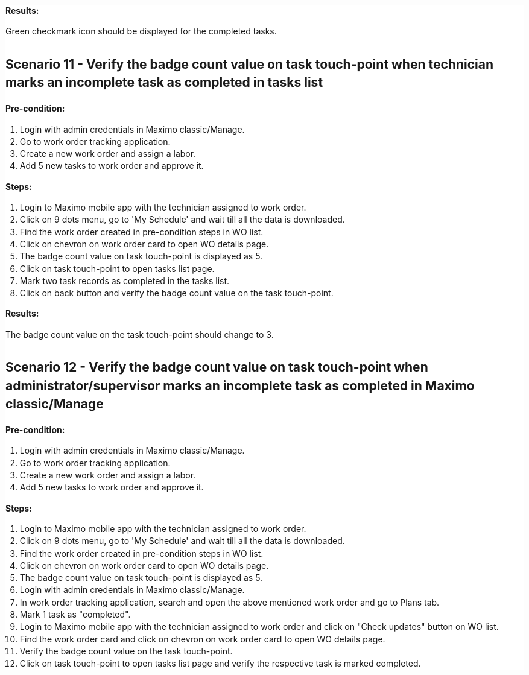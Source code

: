 **Results:**

Green checkmark icon should be displayed for the completed tasks.

## Scenario 11 - Verify the badge count value on task touch-point when technician marks an incomplete task as completed in tasks list

**Pre-condition:**

1. Login with admin credentials in Maximo classic/Manage.
2. Go to work order tracking application.
3. Create a new work order and assign a labor.
4. Add 5 new tasks to work order and approve it.

**Steps:**

1. Login to Maximo mobile app with the technician assigned to work order.
2. Click on 9 dots menu, go to 'My Schedule' and wait till all the data is downloaded.
3. Find the work order created in pre-condition steps in WO list.
4. Click on chevron on work order card to open WO details page.
5. The badge count value on task touch-point is displayed as 5.
6. Click on task touch-point to open tasks list page.
7. Mark two task records as completed in the tasks list.
8. Click on back button and verify the badge count value on the task touch-point.

**Results:**

The badge count value on the task touch-point should change to 3.

## Scenario 12 - Verify the badge count value on task touch-point when administrator/supervisor marks an incomplete task as completed in Maximo classic/Manage

**Pre-condition:**

1. Login with admin credentials in Maximo classic/Manage.
2. Go to work order tracking application.
3. Create a new work order and assign a labor.
4. Add 5 new tasks to work order and approve it.

**Steps:**

1. Login to Maximo mobile app with the technician assigned to work order.
2. Click on 9 dots menu, go to 'My Schedule' and wait till all the data is downloaded.
3. Find the work order created in pre-condition steps in WO list.
4. Click on chevron on work order card to open WO details page.
5. The badge count value on task touch-point is displayed as 5.
6. Login with admin credentials in Maximo classic/Manage.
7. In work order tracking application, search and open the above mentioned work order and go to Plans tab.
8. Mark 1 task as "completed".
9. Login to Maximo mobile app with the technician assigned to work order and click on "Check updates" button on WO list.
10. Find the work order card and click on chevron on work order card to open WO details page.
11. Verify the badge count value on the task touch-point.
12. Click on task touch-point to open tasks list page and verify the respective task is marked completed.
